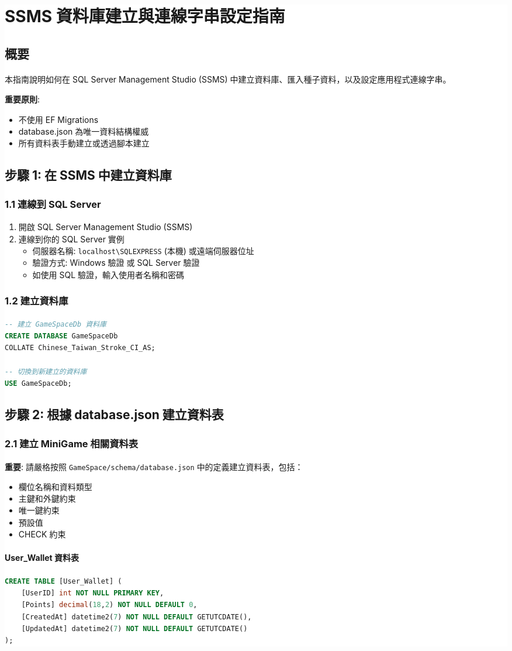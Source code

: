 # SSMS 資料庫建立與連線字串設定指南

## 概要
本指南說明如何在 SQL Server Management Studio (SSMS) 中建立資料庫、匯入種子資料，以及設定應用程式連線字串。

**重要原則**: 
- 不使用 EF Migrations
- database.json 為唯一資料結構權威
- 所有資料表手動建立或透過腳本建立

## 步驟 1: 在 SSMS 中建立資料庫

### 1.1 連線到 SQL Server
1. 開啟 SQL Server Management Studio (SSMS)
2. 連線到你的 SQL Server 實例
   - 伺服器名稱: `localhost\SQLEXPRESS` (本機) 或遠端伺服器位址
   - 驗證方式: Windows 驗證 或 SQL Server 驗證
   - 如使用 SQL 驗證，輸入使用者名稱和密碼

### 1.2 建立資料庫
```sql
-- 建立 GameSpaceDb 資料庫
CREATE DATABASE GameSpaceDb
COLLATE Chinese_Taiwan_Stroke_CI_AS;

-- 切換到新建立的資料庫
USE GameSpaceDb;
```

## 步驟 2: 根據 database.json 建立資料表

### 2.1 建立 MiniGame 相關資料表

**重要**: 請嚴格按照 `GameSpace/schema/database.json` 中的定義建立資料表，包括：
- 欄位名稱和資料類型
- 主鍵和外鍵約束
- 唯一鍵約束
- 預設值
- CHECK 約束

#### User_Wallet 資料表
```sql
CREATE TABLE [User_Wallet] (
    [UserID] int NOT NULL PRIMARY KEY,
    [Points] decimal(18,2) NOT NULL DEFAULT 0,
    [CreatedAt] datetime2(7) NOT NULL DEFAULT GETUTCDATE(),
    [UpdatedAt] datetime2(7) NOT NULL DEFAULT GETUTCDATE()
);
```
